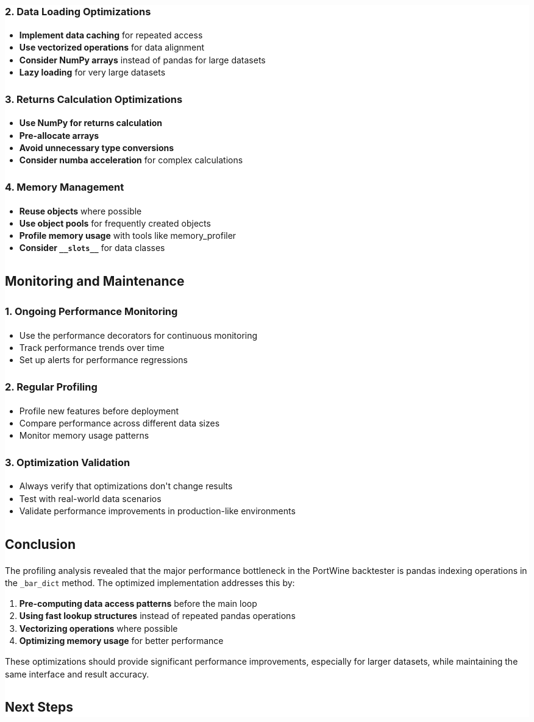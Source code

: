 ### 2. Data Loading Optimizations
- **Implement data caching** for repeated access
- **Use vectorized operations** for data alignment
- **Consider NumPy arrays** instead of pandas for large datasets
- **Lazy loading** for very large datasets

### 3. Returns Calculation Optimizations
- **Use NumPy for returns calculation**
- **Pre-allocate arrays**
- **Avoid unnecessary type conversions**
- **Consider numba acceleration** for complex calculations

### 4. Memory Management
- **Reuse objects** where possible
- **Use object pools** for frequently created objects
- **Profile memory usage** with tools like memory_profiler
- **Consider `__slots__`** for data classes

## Monitoring and Maintenance

### 1. Ongoing Performance Monitoring
- Use the performance decorators for continuous monitoring
- Track performance trends over time
- Set up alerts for performance regressions

### 2. Regular Profiling
- Profile new features before deployment
- Compare performance across different data sizes
- Monitor memory usage patterns

### 3. Optimization Validation
- Always verify that optimizations don't change results
- Test with real-world data scenarios
- Validate performance improvements in production-like environments

## Conclusion

The profiling analysis revealed that the major performance bottleneck in the PortWine backtester is pandas indexing operations in the `_bar_dict` method. The optimized implementation addresses this by:

1. **Pre-computing data access patterns** before the main loop
2. **Using fast lookup structures** instead of repeated pandas operations
3. **Vectorizing operations** where possible
4. **Optimizing memory usage** for better performance

These optimizations should provide significant performance improvements, especially for larger datasets, while maintaining the same interface and result accuracy.

## Next Steps
